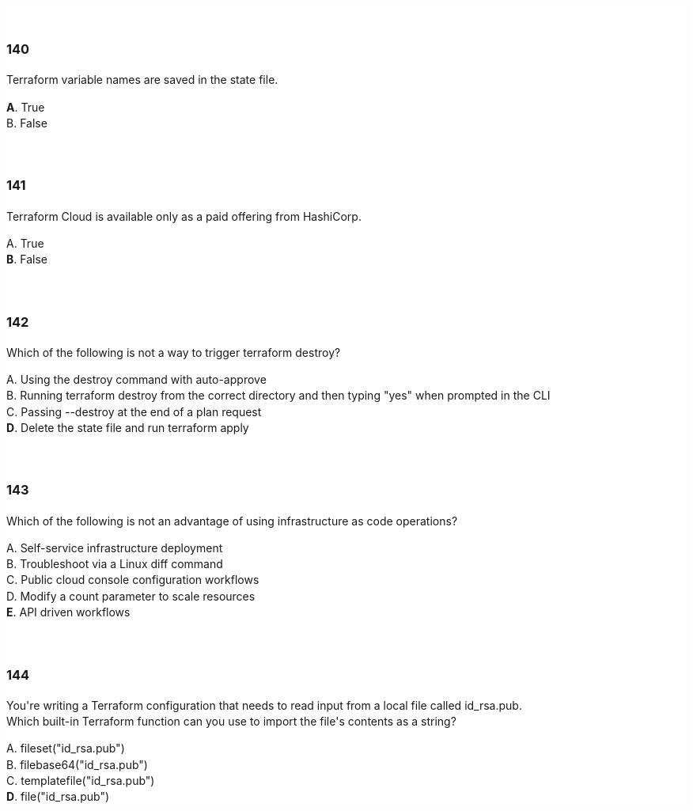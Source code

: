 <br>

### 140

Terraform variable names are saved in the state file.<br>

**A**. True<br>
B. False<br>
 

<br>

### 141

Terraform Cloud is available only as a paid offering from HashiCorp.<br>

A. True<br>
**B**. False<br>


<br>

### 142

Which of the following is not a way to trigger terraform destroy?<br>

A. Using the destroy command with auto-approve<br>
B. Running terraform destroy from the correct directory and then typing "yes" when prompted in the CLI<br>
C. Passing --destroy at the end of a plan request<br>
**D**. Delete the state file and run terraform apply<br>


<br>

### 143

Which of the following is not an advantage of using infrastructure as code operations?<br>

A. Self-service infrastructure deployment<br>
B. Troubleshoot via a Linux diff command<br>
C. Public cloud console configuration workflows<br>
D. Modify a count parameter to scale resources<br>
**E**. API driven workflows<br>


<br>

### 144

You're writing a Terraform configuration that needs to read input from a local file called id_rsa.pub.<br>
Which built-in Terraform function can you use to import the file's contents as a string?<br>

A. fileset("id_rsa.pub")<br>
B. filebase64("id_rsa.pub")<br>
C. templatefile("id_rsa.pub")<br>
**D**. file("id_rsa.pub")<br>

